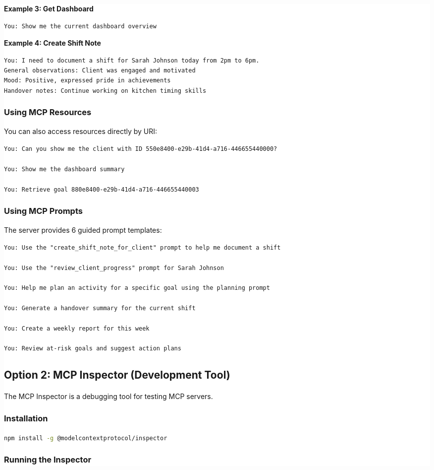 **Example 3: Get Dashboard**
```
You: Show me the current dashboard overview
```

**Example 4: Create Shift Note**
```
You: I need to document a shift for Sarah Johnson today from 2pm to 6pm.
General observations: Client was engaged and motivated
Mood: Positive, expressed pride in achievements
Handover notes: Continue working on kitchen timing skills
```

### Using MCP Resources

You can also access resources directly by URI:

```
You: Can you show me the client with ID 550e8400-e29b-41d4-a716-446655440000?

You: Show me the dashboard summary

You: Retrieve goal 880e8400-e29b-41d4-a716-446655440003
```

### Using MCP Prompts

The server provides 6 guided prompt templates:

```
You: Use the "create_shift_note_for_client" prompt to help me document a shift

You: Use the "review_client_progress" prompt for Sarah Johnson

You: Help me plan an activity for a specific goal using the planning prompt

You: Generate a handover summary for the current shift

You: Create a weekly report for this week

You: Review at-risk goals and suggest action plans
```

## Option 2: MCP Inspector (Development Tool)

The MCP Inspector is a debugging tool for testing MCP servers.

### Installation

```bash
npm install -g @modelcontextprotocol/inspector
```

### Running the Inspector
